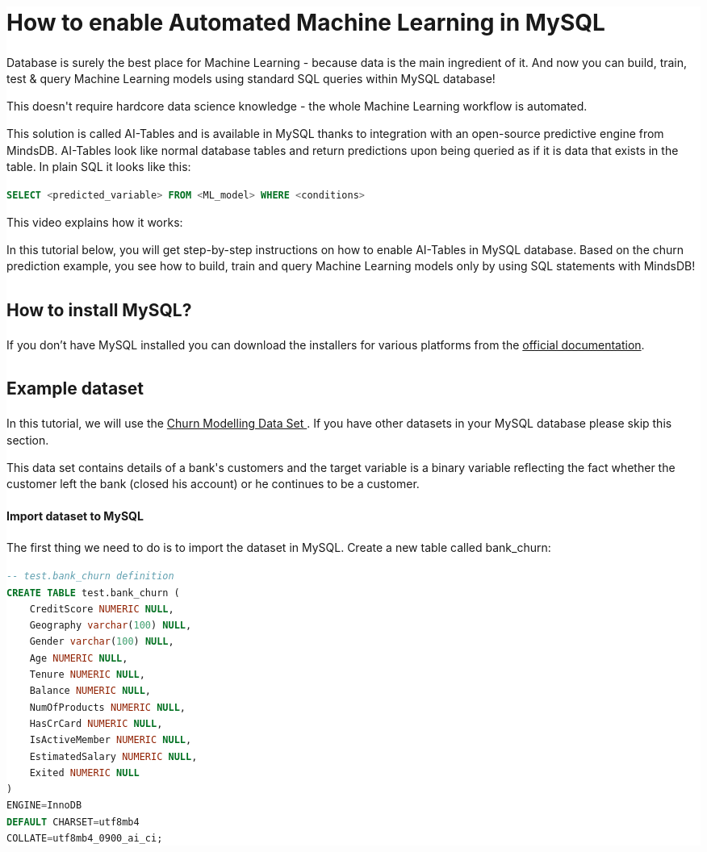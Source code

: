 # How to enable Automated Machine Learning in MySQL

Database is surely the best place for Machine Learning - because data is the main ingredient of it. And now you can build, train, test & query Machine Learning models using standard SQL queries within MySQL database!

This doesn't require hardcore data science knowledge - the whole Machine Learning workflow is automated. 

This solution is called AI-Tables and is available in MySQL thanks to integration with an open-source predictive engine from MindsDB.
AI-Tables look like normal database tables and return predictions upon being queried as if it is data that exists in the table. In plain SQL it looks like this:

```sql
SELECT <predicted_variable> FROM <ML_model> WHERE <conditions>
```

This video explains how it works:

<iframe width="100%" height="415" src="https://www.youtube.com/embed/uQwhYpQX0m8" frameborder="0" allow="accelerometer; autoplay; clipboard-write; encrypted-media; gyroscope; picture-in-picture" allowfullscreen></iframe>

In this tutorial below, you will get step-by-step instructions on how to enable AI-Tables in MySQL database. Based on the churn prediction example, you see how to build, train and query Machine Learning models only by using SQL statements with MindsDB!


## How to install MySQL?

If you don’t have MySQL installed you can download the installers for various platforms from the [official documentation](https://www.mysql.com/downloads/).

## Example dataset

In this tutorial, we will use the [Churn Modelling Data Set
](https://www.kaggle.com/shrutimechlearn/churn-modelling). If you have other datasets in your MySQL database please skip this section. 

This data set contains details of a bank's customers and the target variable is a binary variable reflecting the fact whether the customer left the bank (closed his account) or he continues to be a customer.

#### Import dataset to MySQL
The first thing we need to do is to import the dataset in MySQL. Create a new table called bank_churn:

```sql
-- test.bank_churn definition
CREATE TABLE test.bank_churn (
	CreditScore NUMERIC NULL,
	Geography varchar(100) NULL,
	Gender varchar(100) NULL,
	Age NUMERIC NULL,
	Tenure NUMERIC NULL,
	Balance NUMERIC NULL,
	NumOfProducts NUMERIC NULL,
	HasCrCard NUMERIC NULL,
	IsActiveMember NUMERIC NULL,
	EstimatedSalary NUMERIC NULL,
	Exited NUMERIC NULL
)
ENGINE=InnoDB
DEFAULT CHARSET=utf8mb4
COLLATE=utf8mb4_0900_ai_ci;
```